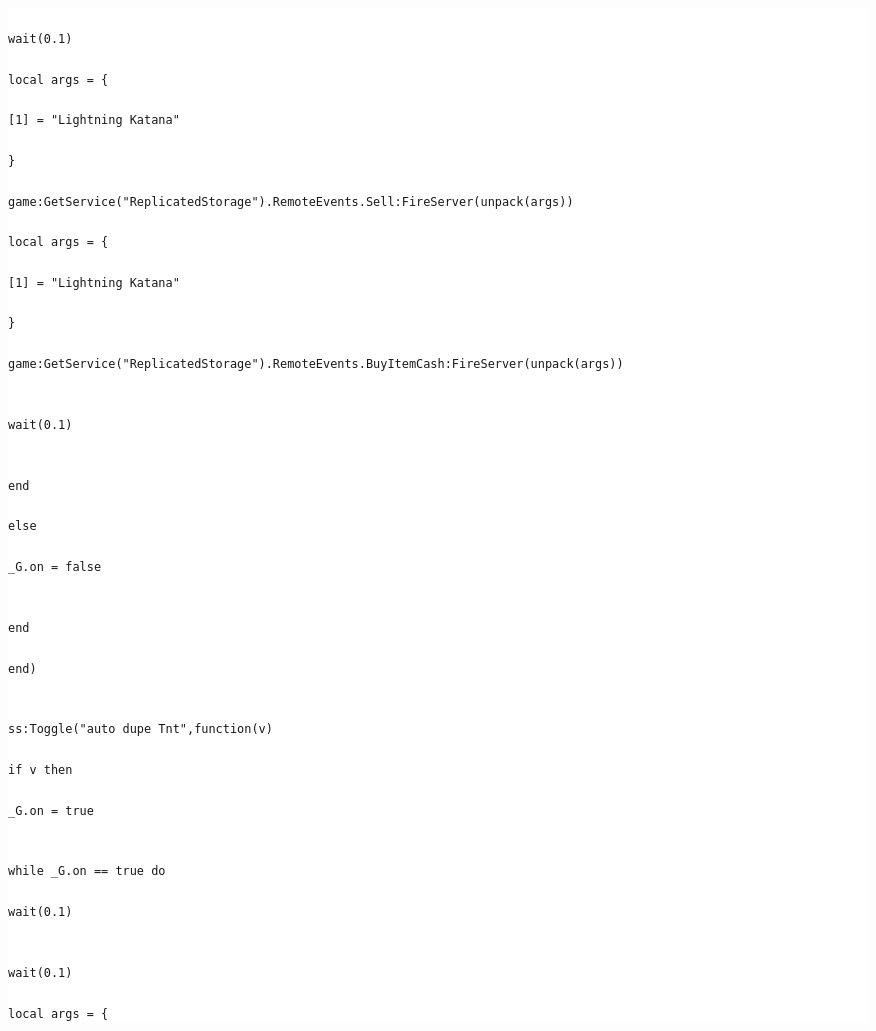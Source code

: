                                                                                                                                                                                                 
                                                                                                                                                                                                wait(0.1)
                                                                                                                                                                                                local args = {
                                                                                                                                                                                                        [1] = "Lightning Katana"
                                                                                                                                                                                                    }
                                                                                                                                                                                                    game:GetService("ReplicatedStorage").RemoteEvents.Sell:FireServer(unpack(args))
                                                                                                                                                                                                        local args = {
                                                                                                                                                                                                        [1] = "Lightning Katana"
                                                                                                                                                                                                    }
                                                                                                                                                                                                    game:GetService("ReplicatedStorage").RemoteEvents.BuyItemCash:FireServer(unpack(args))
                                                                                                                                                                                                
                                                                                                                                                                                                wait(0.1)
                                                                                                                                                                                                
                                                                                                                                                                                                    end
                                                                                                                                                                                                    else
                                                                                                                                                                                                _G.on = false
                                                                                                                                                                                                        
                                                                                                                                                                                                    end
                                                                                                                                                                                                end)

                                                                                                                                                                                                ss:Toggle("auto dupe Tnt",function(v)
                                                                                                                                                                                                    if v then
                                                                                                                                                                                                        _G.on = true
                                                                                                                                                                                                        
                                                                                                                                                                                                        while _G.on == true do
                                                                                                                                                                                                            wait(0.1)
                                                                                                                                                                                                        
                                                                                                                                                                                                        wait(0.1)
                                                                                                                                                                                                        local args = {